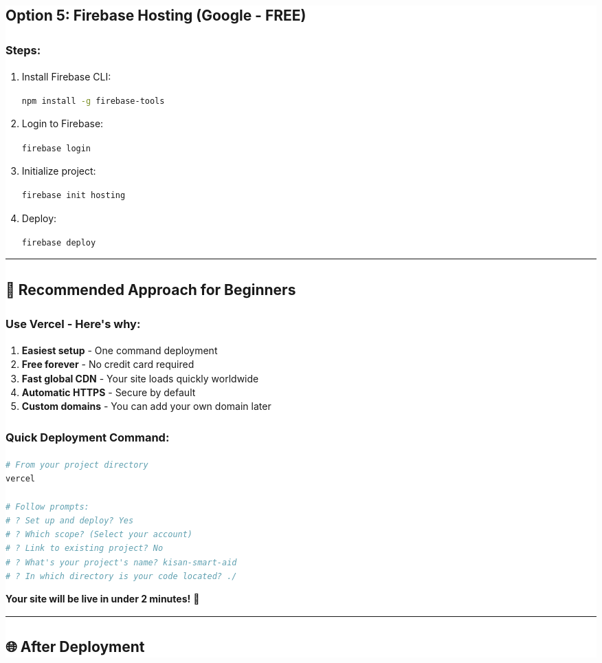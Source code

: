 
## Option 5: Firebase Hosting (Google - FREE)

### Steps:
1. Install Firebase CLI:
   ```bash
   npm install -g firebase-tools
   ```

2. Login to Firebase:
   ```bash
   firebase login
   ```

3. Initialize project:
   ```bash
   firebase init hosting
   ```

4. Deploy:
   ```bash
   firebase deploy
   ```

---

## 🎯 **Recommended Approach for Beginners**

### **Use Vercel** - Here's why:
1. **Easiest setup** - One command deployment
2. **Free forever** - No credit card required
3. **Fast global CDN** - Your site loads quickly worldwide
4. **Automatic HTTPS** - Secure by default
5. **Custom domains** - You can add your own domain later

### Quick Deployment Command:
```bash
# From your project directory
vercel

# Follow prompts:
# ? Set up and deploy? Yes
# ? Which scope? (Select your account)
# ? Link to existing project? No
# ? What's your project's name? kisan-smart-aid
# ? In which directory is your code located? ./
```

**Your site will be live in under 2 minutes!** 🎉

---

## 🌐 **After Deployment**
